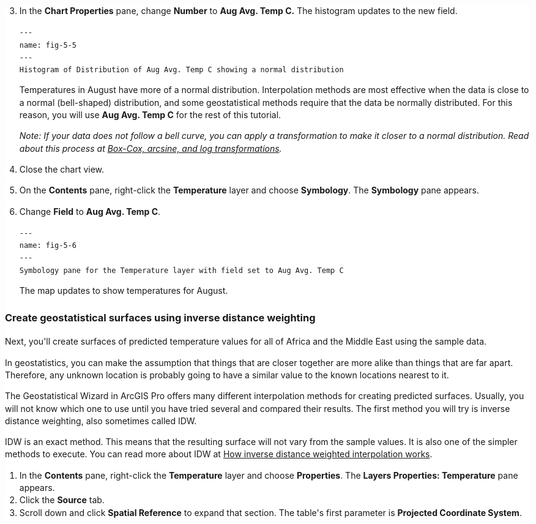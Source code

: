3. In the **Chart Properties** pane, change **Number** to **Aug Avg. Temp C.** The histogram updates to the new field.

    ```{figure} fig-5-5.png
    ---
    name: fig-5-5
    ---
    Histogram of Distribution of Aug Avg. Temp C showing a normal distribution
    ```

    Temperatures in August have more of a normal distribution. Interpolation methods are most effective when the data is close to a normal (bell-shaped) distribution, and some geostatistical methods require that the data be normally distributed. For this reason, you will use **Aug Avg. Temp C** for the rest of this tutorial.

    *Note: If your data does not follow a bell curve, you can apply a transformation to make it closer to a normal distribution. Read about this process at [Box-Cox, arcsine, and log transformations](https://pro.arcgis.com/en/pro-app/latest/help/analysis/geostatistical-analyst/box-cox-arcsine-and-log-transformations.htm).*

4. Close the chart view.
5. On the **Contents** pane, right-click the **Temperature** layer and choose **Symbology**. The **Symbology** pane appears.
6. Change **Field** to **Aug Avg. Temp C**.

    ```{figure} fig-5-6.png
    ---
    name: fig-5-6
    ---
    Symbology pane for the Temperature layer with field set to Aug Avg. Temp C
    ```

    The map updates to show temperatures for August.

### Create geostatistical surfaces using inverse distance weighting

Next, you'll create surfaces of predicted temperature values for all of Africa and the Middle East using the sample data.

In geostatistics, you can make the assumption that things that are closer together are more alike than things that are far apart. Therefore, any unknown location is probably going to have a similar value to the known locations nearest to it.

The Geostatistical Wizard in ArcGIS Pro offers many different interpolation methods for creating predicted surfaces. Usually, you will not know which one to use until you have tried several and compared their results. The first method you will try is inverse distance weighting, also sometimes called IDW.

IDW is an exact method. This means that the resulting surface will not vary from the sample values. It is also one of the simpler methods to execute. You can read more about IDW at [How inverse distance weighted interpolation works](https://pro.arcgis.com/en/pro-app/latest/help/analysis/geostatistical-analyst/how-inverse-distance-weighted-interpolation-works.htm).

1. In the **Contents** pane, right-click the **Temperature** layer and choose **Properties**.
    The **Layers Properties: Temperature** pane appears.
2. Click the **Source** tab.
3. Scroll down and click **Spatial Reference** to expand that section.
    The table's first parameter is **Projected Coordinate System**.
